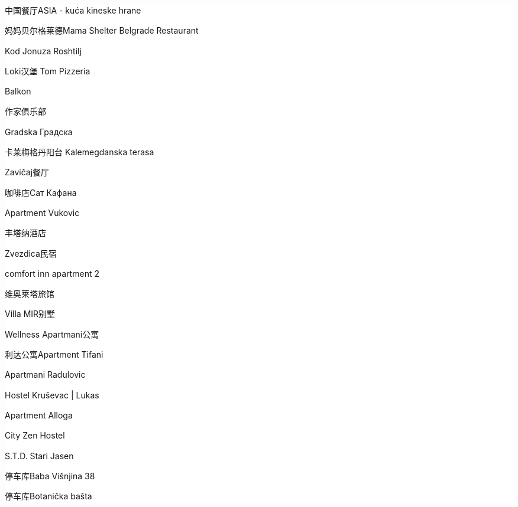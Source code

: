 中国餐厅ASIA - kuća kineske hrane


妈妈贝尔格莱德Mama Shelter Belgrade Restaurant


Kod Jonuza Roshtilj


Loki汉堡 Tom Pizzeria


Balkon


作家俱乐部


Gradska Градска


卡莱梅格丹阳台 Kalemegdanska terasa


Zavičaj餐厅


咖啡店Сат Кафана


Apartment Vukovic


丰塔纳酒店


Zvezdica民宿


comfort inn apartment 2


维奥莱塔旅馆


Villa MIR别墅


Wellness Apartmani公寓


利达公寓Apartment Tifani


Apartmani Radulovic


Hostel Kruševac | Lukas


Apartment Alloga


City Zen Hostel


S.T.D. Stari Jasen


停车库Baba Višnjina 38


停车库Botanička bašta

